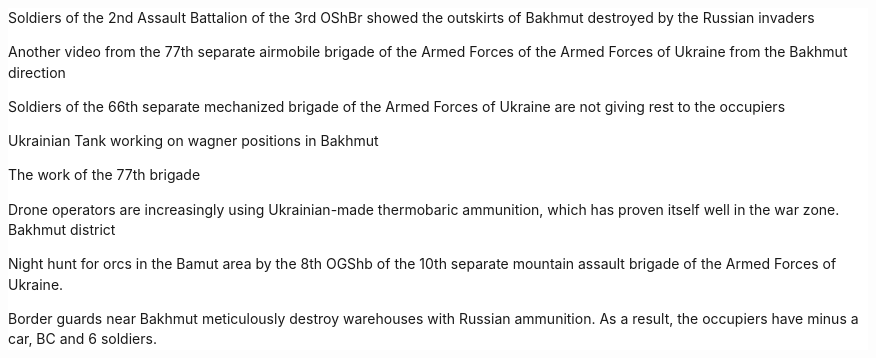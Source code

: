 Soldiers of the 2nd Assault Battalion of the 3rd OShBr showed the outskirts of Bakhmut destroyed by the Russian invaders

<video 
  src="https://user-images.githubusercontent.com/34960418/224834340-fb8c3a36-0b8f-4565-a3a1-56607dfdb565.MP4" controls="controls" style="max-width: 730px;">
</video>

Another video from the 77th separate airmobile brigade of the Armed Forces of the Armed Forces of Ukraine from the Bakhmut direction

<video 
  src="https://user-images.githubusercontent.com/34960418/224834544-edaf6682-9fe3-4421-99d9-9e64f49b5982.mp4" controls="controls" style="max-width: 730px;">
</video>

Soldiers of the 66th separate mechanized brigade of the Armed Forces of Ukraine are not giving rest to the occupiers

<video 
  src="https://user-images.githubusercontent.com/34960418/224835369-c7294fd2-7e5d-47ae-83ef-bb018cd1b969.mp4" controls="controls" style="max-width: 730px;">
</video>

Ukrainian Tank working on wagner positions in Bakhmut

<video 
  src="https://user-images.githubusercontent.com/34960418/224835518-6f44f728-dae4-475b-8554-c9356bb36ba4.mp4" controls="controls" style="max-width: 730px;">
</video>

The work of the 77th brigade

<video 
  src="https://user-images.githubusercontent.com/34960418/224839998-3ac44e9b-dd32-4b9d-8180-271673bd78f8.MP4" controls="controls" style="max-width: 730px;">
</video>

Drone operators are increasingly using Ukrainian-made thermobaric ammunition, which has proven itself well in the war zone.
Bakhmut district

<video 
  src="https://user-images.githubusercontent.com/34960418/225091399-b66e1b9b-e68a-4807-8b76-605e6737276e.MP4" controls="controls" style="max-width: 730px;">
</video>

Night hunt for orcs in the Bamut area by the 8th OGShb of the 10th separate mountain assault brigade of the Armed Forces of Ukraine.

<video 
  src="https://user-images.githubusercontent.com/34960418/225111874-ded44495-cb3f-485a-9c45-522ef8cbc7db.MP4" controls="controls" style="max-width: 730px;">
</video>

Border guards near Bakhmut meticulously destroy warehouses with Russian ammunition. As a result, the occupiers have minus a car, BC and 6 soldiers.
